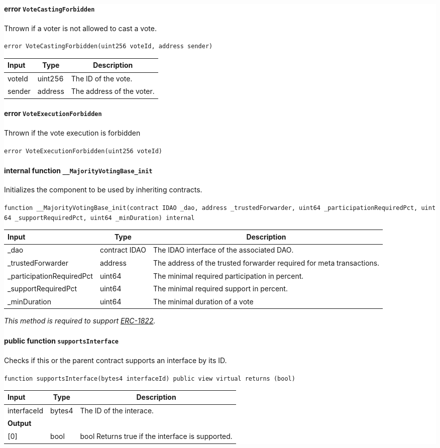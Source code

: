 ####  error `VoteCastingForbidden`

Thrown if a voter is not allowed to cast a vote.

```solidity
error VoteCastingForbidden(uint256 voteId, address sender) 
```

| Input | Type | Description |
|:----- | ---- | ----------- |
| voteId | uint256 | The ID of the vote. |
| sender | address | The address of the voter. |

####  error `VoteExecutionForbidden`

Thrown if the vote execution is forbidden

```solidity
error VoteExecutionForbidden(uint256 voteId) 
```

#### internal function `__MajorityVotingBase_init`

Initializes the component to be used by inheriting contracts.

```solidity
function __MajorityVotingBase_init(contract IDAO _dao, address _trustedForwarder, uint64 _participationRequiredPct, uint64 _supportRequiredPct, uint64 _minDuration) internal 
```

| Input | Type | Description |
|:----- | ---- | ----------- |
| _dao | contract IDAO | The IDAO interface of the associated DAO. |
| _trustedForwarder | address | The address of the trusted forwarder required for meta transactions. |
| _participationRequiredPct | uint64 | The minimal required participation in percent. |
| _supportRequiredPct | uint64 | The minimal required support in percent. |
| _minDuration | uint64 | The minimal duration of a vote |

*This method is required to support [ERC-1822](https://eips.ethereum.org/EIPS/eip-1822).*

#### public function `supportsInterface`

Checks if this or the parent contract supports an interface by its ID.

```solidity
function supportsInterface(bytes4 interfaceId) public view virtual returns (bool) 
```

| Input | Type | Description |
|:----- | ---- | ----------- |
| interfaceId | bytes4 | The ID of the interace. |
| **Output** | |
| [0] | bool | bool Returns true if the interface is supported. |
